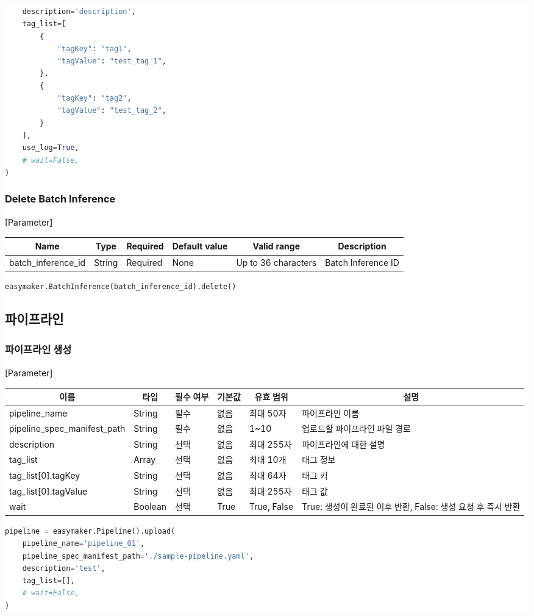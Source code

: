 ```python
    description='description',
    tag_list=[
        {
            "tagKey": "tag1",
            "tagValue": "test_tag_1",
        },
        {
            "tagKey": "tag2",
            "tagValue": "test_tag_2",
        }
    ],
    use_log=True,
    # wait=False,
)
```

### Delete Batch Inference

[Parameter]

| Name               | Type   | Required | Default value | Valid range | Description         |
| ------------------ | ------ | --------- | ------ | --------- | ------------ |
| batch_inference_id | String | Required      | None   | Up to 36 characters | Batch Inference ID |

```python
easymaker.BatchInference(batch_inference_id).delete()
```

## 파이프라인

### 파이프라인 생성

[Parameter]

| 이름                          | 타입      | 필수 여부 | 기본값 | 유효 범위   | 설명                                        |
|-----------------------------|---------| --------- | ------ | --------- |-------------------------------------------|
| pipeline_name               | String  | 필수      | 없음   | 최대 50자   | 파이프라인 이름                                  |
| pipeline_spec_manifest_path | String  | 필수      | 없음   | 1~10      | 업로드할 파이프라인 파일 경로                          |
| description                 | String  | 선택      | 없음   | 최대 255자  | 파이프라인에 대한 설명                              |
| tag_list                    | Array   | 선택      | 없음   | 최대 10개   | 태그 정보                                     |
| tag_list[0].tagKey          | String  | 선택      | 없음   | 최대 64자   | 태그 키                                      |
| tag_list[0].tagValue        | String  | 선택      | 없음   | 최대 255자  | 태그 값                                      |
| wait                        | Boolean | 선택      | True   | True, False | True: 생성이 완료된 이후 반환, False: 생성 요청 후 즉시 반환 |

```python
pipeline = easymaker.Pipeline().upload(
    pipeline_name='pipeline_01',
    pipeline_spec_manifest_path='./sample-pipeline.yaml',
    description='test',
    tag_list=[],
    # wait=False,
)
```
